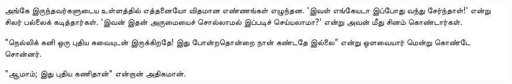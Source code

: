 அங்கே இருந்தவர்களுடைய உள்ளத்தில் எத்தனையோ விதமான எண்ணங்கள் எழுந்தன. 'இவள் எங்கேயடா இப்போது வந்து சேர்ந்தாள்!' என்று சிலர் பல்லைக் கடித்தார்கள். 'இவன் இதன் அருமையைச் சொல்லாமல் இப்படிச் செய்யலாமா?' என்று அவன் மீது சினம் கொண்டார்கள்.  

"நெல்லிக் கனி ஒரு புதிய சுவையுடன் இருக்கிறதே! இது போன்றதொன்றை நான் கண்டதே இல்லை” என்று ஒளவையார் மென்று கொண்டே சொன்னர்.  

"ஆமாம்; இது புதிய கணிதான்" என்றான் அதிகமான்.  

